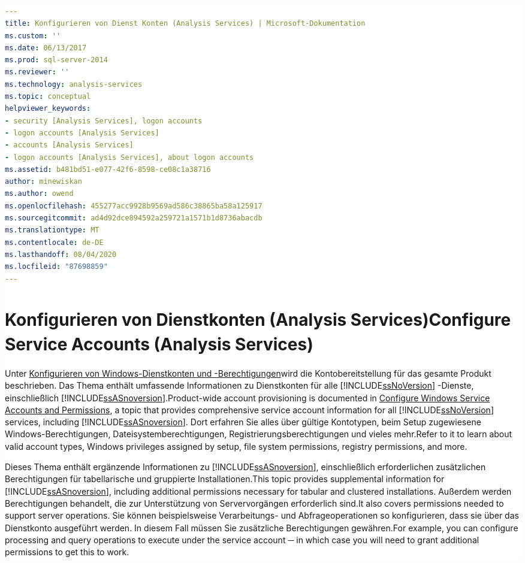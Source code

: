 ```yaml
---
title: Konfigurieren von Dienst Konten (Analysis Services) | Microsoft-Dokumentation
ms.custom: ''
ms.date: 06/13/2017
ms.prod: sql-server-2014
ms.reviewer: ''
ms.technology: analysis-services
ms.topic: conceptual
helpviewer_keywords:
- security [Analysis Services], logon accounts
- logon accounts [Analysis Services]
- accounts [Analysis Services]
- logon accounts [Analysis Services], about logon accounts
ms.assetid: b481bd51-e077-42f6-8598-ce08c1a38716
author: minewiskan
ms.author: owend
ms.openlocfilehash: 455277acc9928b9569ad586c38865ba58a125917
ms.sourcegitcommit: ad4d92dce894592a259721a1571b1d8736abacdb
ms.translationtype: MT
ms.contentlocale: de-DE
ms.lasthandoff: 08/04/2020
ms.locfileid: "87698859"
---
```

# <a name="configure-service-accounts-analysis-services"></a><span data-ttu-id="b7ee6-102">Konfigurieren von Dienstkonten (Analysis Services)</span><span class="sxs-lookup"><span data-stu-id="b7ee6-102">Configure Service Accounts (Analysis Services)</span></span>
  <span data-ttu-id="b7ee6-103">Unter [Konfigurieren von Windows-Dienstkonten und -Berechtigungen](../../database-engine/configure-windows/configure-windows-service-accounts-and-permissions.md)wird die Kontobereitstellung für das gesamte Produkt beschrieben. Das Thema enthält umfassende Informationen zu Dienstkonten für alle [!INCLUDE[ssNoVersion](../../includes/ssnoversion-md.md)] -Dienste, einschließlich [!INCLUDE[ssASnoversion](../../includes/ssasnoversion-md.md)].</span><span class="sxs-lookup"><span data-stu-id="b7ee6-103">Product-wide account provisioning is documented in [Configure Windows Service Accounts and Permissions](../../database-engine/configure-windows/configure-windows-service-accounts-and-permissions.md), a topic that provides comprehensive service account information for all [!INCLUDE[ssNoVersion](../../includes/ssnoversion-md.md)] services, including [!INCLUDE[ssASnoversion](../../includes/ssasnoversion-md.md)].</span></span> <span data-ttu-id="b7ee6-104">Dort erfahren Sie alles über gültige Kontotypen, beim Setup zugewiesene Windows-Berechtigungen, Dateisystemberechtigungen, Registrierungsberechtigungen und vieles mehr.</span><span class="sxs-lookup"><span data-stu-id="b7ee6-104">Refer to it to learn about valid account types, Windows privileges assigned by setup, file system permissions, registry permissions, and more.</span></span>  
  
 <span data-ttu-id="b7ee6-105">Dieses Thema enthält ergänzende Informationen zu [!INCLUDE[ssASnoversion](../../includes/ssasnoversion-md.md)], einschließlich erforderlichen zusätzlichen Berechtigungen für tabellarische und gruppierte Installationen.</span><span class="sxs-lookup"><span data-stu-id="b7ee6-105">This topic provides supplemental information for [!INCLUDE[ssASnoversion](../../includes/ssasnoversion-md.md)], including additional permissions necessary for tabular and clustered installations.</span></span> <span data-ttu-id="b7ee6-106">Außerdem werden Berechtigungen behandelt, die zur Unterstützung von Servervorgängen erforderlich sind.</span><span class="sxs-lookup"><span data-stu-id="b7ee6-106">It also covers permissions needed to support server operations.</span></span> <span data-ttu-id="b7ee6-107">Sie können beispielsweise Verarbeitungs- und Abfrageoperationen so konfigurieren, dass sie über das Dienstkonto ausgeführt werden. In diesem Fall müssen Sie zusätzliche Berechtigungen gewähren.</span><span class="sxs-lookup"><span data-stu-id="b7ee6-107">For example, you can configure processing and query operations to execute under the service account ─ in which case you will need to grant additional permissions to get this to work.</span></span>  
  